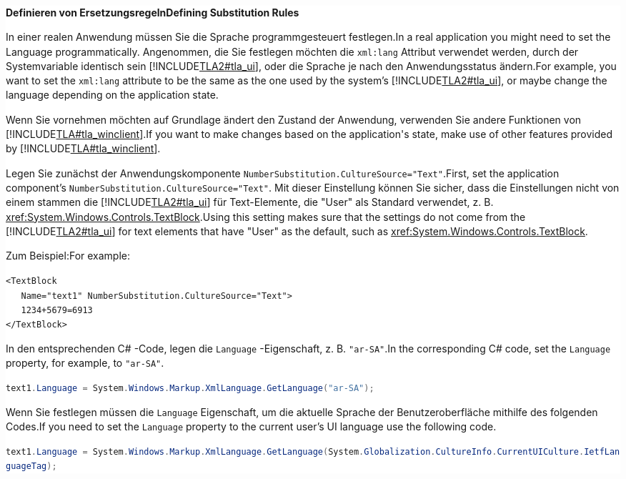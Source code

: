  **<span data-ttu-id="3618f-253">Definieren von Ersetzungsregeln</span><span class="sxs-lookup"><span data-stu-id="3618f-253">Defining Substitution Rules</span></span>**  
  
 <span data-ttu-id="3618f-254">In einer realen Anwendung müssen Sie die Sprache programmgesteuert festlegen.</span><span class="sxs-lookup"><span data-stu-id="3618f-254">In a real application you might need to set the Language programmatically.</span></span> <span data-ttu-id="3618f-255">Angenommen, die Sie festlegen möchten die `xml:lang` Attribut verwendet werden, durch der Systemvariable identisch sein [!INCLUDE[TLA2#tla_ui](../../../../includes/tla2sharptla-ui-md.md)], oder die Sprache je nach den Anwendungsstatus ändern.</span><span class="sxs-lookup"><span data-stu-id="3618f-255">For example, you want to set the `xml:lang` attribute to be the same as the one used by the system’s [!INCLUDE[TLA2#tla_ui](../../../../includes/tla2sharptla-ui-md.md)], or maybe change the language depending on the application state.</span></span>  
  
 <span data-ttu-id="3618f-256">Wenn Sie vornehmen möchten auf Grundlage ändert den Zustand der Anwendung, verwenden Sie andere Funktionen von [!INCLUDE[TLA#tla_winclient](../../../../includes/tlasharptla-winclient-md.md)].</span><span class="sxs-lookup"><span data-stu-id="3618f-256">If you want to make changes based on the application's state, make use of other features provided by [!INCLUDE[TLA#tla_winclient](../../../../includes/tlasharptla-winclient-md.md)].</span></span>  
  
 <span data-ttu-id="3618f-257">Legen Sie zunächst der Anwendungskomponente `NumberSubstitution.CultureSource="Text"`.</span><span class="sxs-lookup"><span data-stu-id="3618f-257">First, set the application component’s `NumberSubstitution.CultureSource="Text"`.</span></span> <span data-ttu-id="3618f-258">Mit dieser Einstellung können Sie sicher, dass die Einstellungen nicht von einem stammen die [!INCLUDE[TLA2#tla_ui](../../../../includes/tla2sharptla-ui-md.md)] für Text-Elemente, die "User" als Standard verwendet, z. B. <xref:System.Windows.Controls.TextBlock>.</span><span class="sxs-lookup"><span data-stu-id="3618f-258">Using this setting makes sure that the settings do not come from the [!INCLUDE[TLA2#tla_ui](../../../../includes/tla2sharptla-ui-md.md)] for text elements that have "User" as the default, such as <xref:System.Windows.Controls.TextBlock>.</span></span>  
  
<span data-ttu-id="3618f-259">Zum Beispiel:</span><span class="sxs-lookup"><span data-stu-id="3618f-259">For example:</span></span>  

```xaml  
<TextBlock
   Name="text1" NumberSubstitution.CultureSource="Text">
   1234+5679=6913
</TextBlock>
```

<span data-ttu-id="3618f-260">In den entsprechenden C# -Code, legen die `Language` -Eigenschaft, z. B. `"ar-SA"`.</span><span class="sxs-lookup"><span data-stu-id="3618f-260">In the corresponding C# code, set the `Language` property, for example, to `"ar-SA"`.</span></span>  
  
```csharp
text1.Language = System.Windows.Markup.XmlLanguage.GetLanguage("ar-SA");
```

<span data-ttu-id="3618f-261">Wenn Sie festlegen müssen die `Language` Eigenschaft, um die aktuelle Sprache der Benutzeroberfläche mithilfe des folgenden Codes.</span><span class="sxs-lookup"><span data-stu-id="3618f-261">If you need to set the `Language` property to the current user’s UI language use the following code.</span></span>  
  
```csharp
text1.Language = System.Windows.Markup.XmlLanguage.GetLanguage(System.Globalization.CultureInfo.CurrentUICulture.IetfLanguageTag);
```
